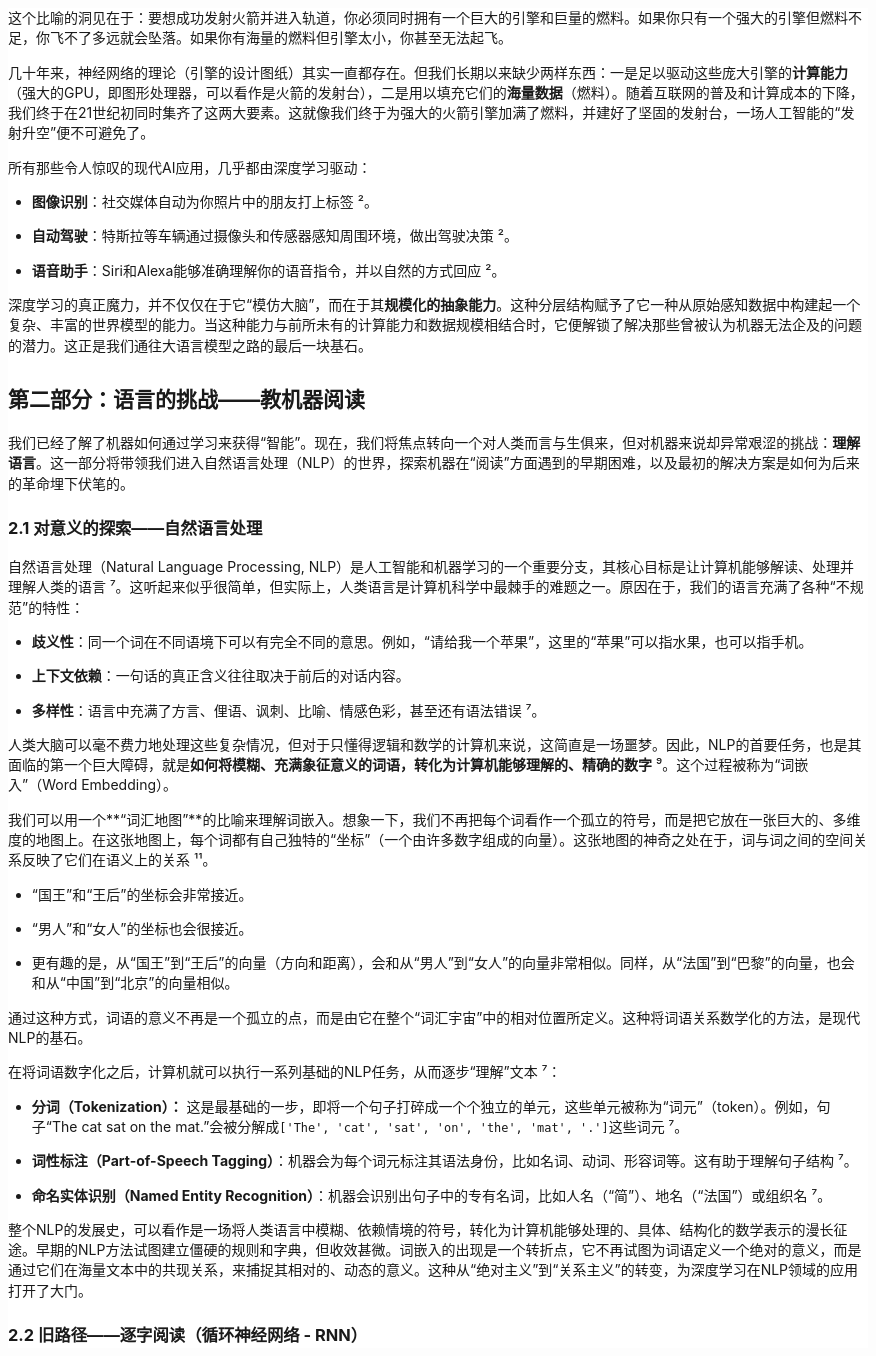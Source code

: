 这个比喻的洞见在于：要想成功发射火箭并进入轨道，你必须同时拥有一个巨大的引擎和巨量的燃料。如果你只有一个强大的引擎但燃料不足，你飞不了多远就会坠落。如果你有海量的燃料但引擎太小，你甚至无法起飞。

几十年来，神经网络的理论（引擎的设计图纸）其实一直都存在。但我们长期以来缺少两样东西：一是足以驱动这些庞大引擎的**计算能力**（强大的GPU，即图形处理器，可以看作是火箭的发射台），二是用以填充它们的**海量数据**（燃料）。随着互联网的普及和计算成本的下降，我们终于在21世纪初同时集齐了这两大要素。这就像我们终于为强大的火箭引擎加满了燃料，并建好了坚固的发射台，一场人工智能的“发射升空”便不可避免了。

所有那些令人惊叹的现代AI应用，几乎都由深度学习驱动：

- **图像识别**：社交媒体自动为你照片中的朋友打上标签 ²。

- **自动驾驶**：特斯拉等车辆通过摄像头和传感器感知周围环境，做出驾驶决策 ²。

- **语音助手**：Siri和Alexa能够准确理解你的语音指令，并以自然的方式回应 ²。

深度学习的真正魔力，并不仅仅在于它“模仿大脑”，而在于其**规模化的抽象能力**。这种分层结构赋予了它一种从原始感知数据中构建起一个复杂、丰富的世界模型的能力。当这种能力与前所未有的计算能力和数据规模相结合时，它便解锁了解决那些曾被认为机器无法企及的问题的潜力。这正是我们通往大语言模型之路的最后一块基石。

## **第二部分：语言的挑战——教机器阅读**

我们已经了解了机器如何通过学习来获得“智能”。现在，我们将焦点转向一个对人类而言与生俱来，但对机器来说却异常艰涩的挑战：**理解语言**。这一部分将带领我们进入自然语言处理（NLP）的世界，探索机器在“阅读”方面遇到的早期困难，以及最初的解决方案是如何为后来的革命埋下伏笔的。

### **2.1 对意义的探索——自然语言处理**

自然语言处理（Natural Language Processing, NLP）是人工智能和机器学习的一个重要分支，其核心目标是让计算机能够解读、处理并理解人类的语言 ⁷。这听起来似乎很简单，但实际上，人类语言是计算机科学中最棘手的难题之一。原因在于，我们的语言充满了各种“不规范”的特性：

- **歧义性**：同一个词在不同语境下可以有完全不同的意思。例如，“请给我一个苹果”，这里的“苹果”可以指水果，也可以指手机。

- **上下文依赖**：一句话的真正含义往往取决于前后的对话内容。

- **多样性**：语言中充满了方言、俚语、讽刺、比喻、情感色彩，甚至还有语法错误 ⁷。

人类大脑可以毫不费力地处理这些复杂情况，但对于只懂得逻辑和数学的计算机来说，这简直是一场噩梦。因此，NLP的首要任务，也是其面临的第一个巨大障碍，就是**如何将模糊、充满象征意义的词语，转化为计算机能够理解的、精确的数字** ⁹。这个过程被称为“词嵌入”（Word Embedding）。

我们可以用一个**“词汇地图”**的比喻来理解词嵌入。想象一下，我们不再把每个词看作一个孤立的符号，而是把它放在一张巨大的、多维度的地图上。在这张地图上，每个词都有自己独特的“坐标”（一个由许多数字组成的向量）。这张地图的神奇之处在于，词与词之间的空间关系反映了它们在语义上的关系 ¹¹。

- “国王”和“王后”的坐标会非常接近。

- “男人”和“女人”的坐标也会很接近。

- 更有趣的是，从“国王”到“王后”的向量（方向和距离），会和从“男人”到“女人”的向量非常相似。同样，从“法国”到“巴黎”的向量，也会和从“中国”到“北京”的向量相似。

通过这种方式，词语的意义不再是一个孤立的点，而是由它在整个“词汇宇宙”中的相对位置所定义。这种将词语关系数学化的方法，是现代NLP的基石。

在将词语数字化之后，计算机就可以执行一系列基础的NLP任务，从而逐步“理解”文本 ⁷：

- **分词（Tokenization）：** 这是最基础的一步，即将一个句子打碎成一个个独立的单元，这些单元被称为“词元”（token）。例如，句子“The cat sat on the mat.”会被分解成`['The', 'cat', 'sat', 'on', 'the', 'mat', '.']`这些词元 ⁷。

- **词性标注（Part-of-Speech Tagging）**：机器会为每个词元标注其语法身份，比如名词、动词、形容词等。这有助于理解句子结构 ⁷。

- **命名实体识别（Named Entity Recognition）**：机器会识别出句子中的专有名词，比如人名（“简”）、地名（“法国”）或组织名 ⁷。

整个NLP的发展史，可以看作是一场将人类语言中模糊、依赖情境的符号，转化为计算机能够处理的、具体、结构化的数学表示的漫长征途。早期的NLP方法试图建立僵硬的规则和字典，但收效甚微。词嵌入的出现是一个转折点，它不再试图为词语定义一个绝对的意义，而是通过它们在海量文本中的共现关系，来捕捉其相对的、动态的意义。这种从“绝对主义”到“关系主义”的转变，为深度学习在NLP领域的应用打开了大门。

### **2.2 旧路径——逐字阅读（循环神经网络 - RNN）**
